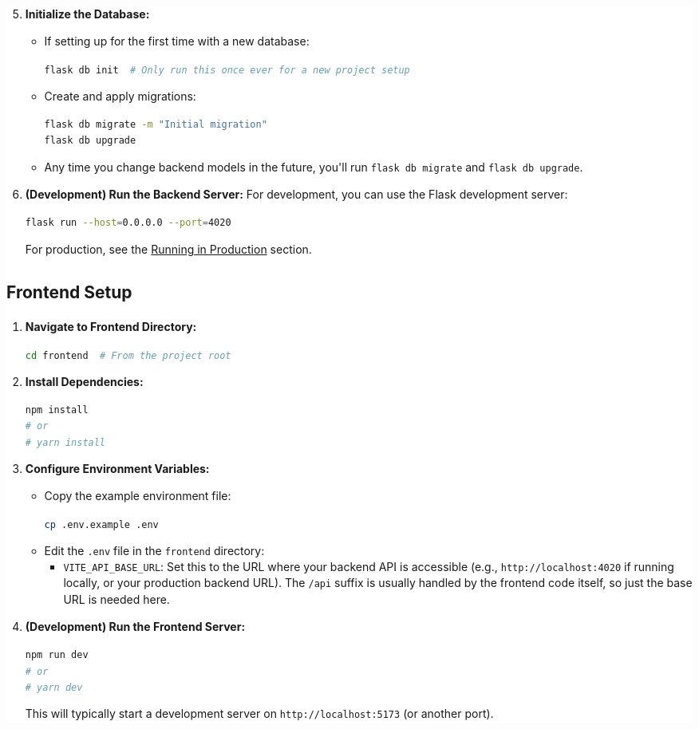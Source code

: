5.  **Initialize the Database:**
    *   If setting up for the first time with a new database:
        ```bash
        flask db init  # Only run this once ever for a new project setup
        ```
    *   Create and apply migrations:
        ```bash
        flask db migrate -m "Initial migration"
        flask db upgrade
        ```
    *   Any time you change backend models in the future, you'll run `flask db migrate` and `flask db upgrade`.

6.  **(Development) Run the Backend Server:**
    For development, you can use the Flask development server:
    ```bash
    flask run --host=0.0.0.0 --port=4020
    ```
    For production, see the [Running in Production](#running-in-production) section.

## Frontend Setup

1.  **Navigate to Frontend Directory:**
    ```bash
    cd frontend  # From the project root
    ```

2.  **Install Dependencies:**
    ```bash
    npm install
    # or
    # yarn install
    ```

3.  **Configure Environment Variables:**
    *   Copy the example environment file:
        ```bash
        cp .env.example .env
        ```
    *   Edit the `.env` file in the `frontend` directory:
        *   `VITE_API_BASE_URL`: Set this to the URL where your backend API is accessible (e.g., `http://localhost:4020` if running locally, or your production backend URL). The `/api` suffix is usually handled by the frontend code itself, so just the base URL is needed here.

4.  **(Development) Run the Frontend Server:**
    ```bash
    npm run dev
    # or
    # yarn dev
    ```
    This will typically start a development server on `http://localhost:5173` (or another port).
